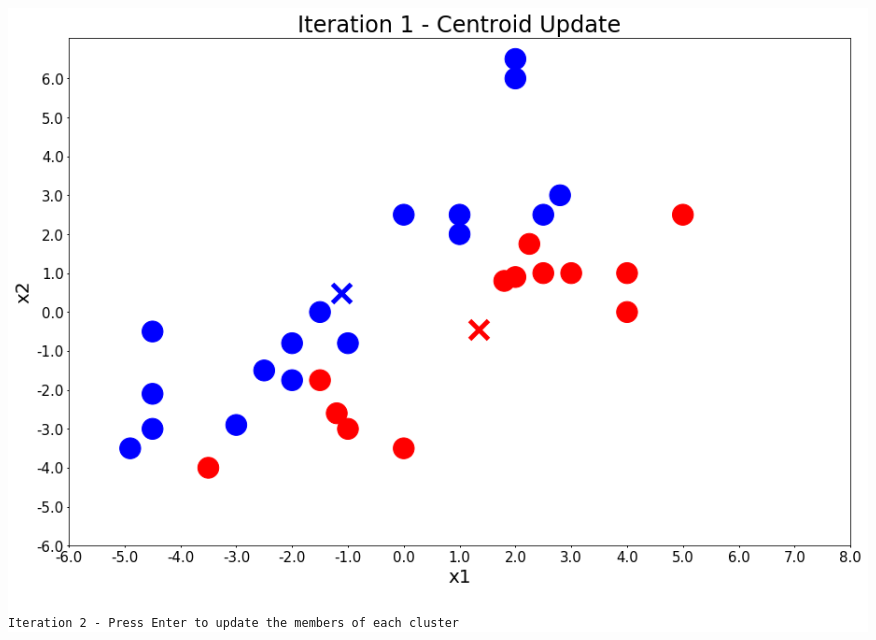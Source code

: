 <img src= "/assets/img/k-means/intro/output_16_3.png">


    Iteration 2 - Press Enter to update the members of each cluster
    

